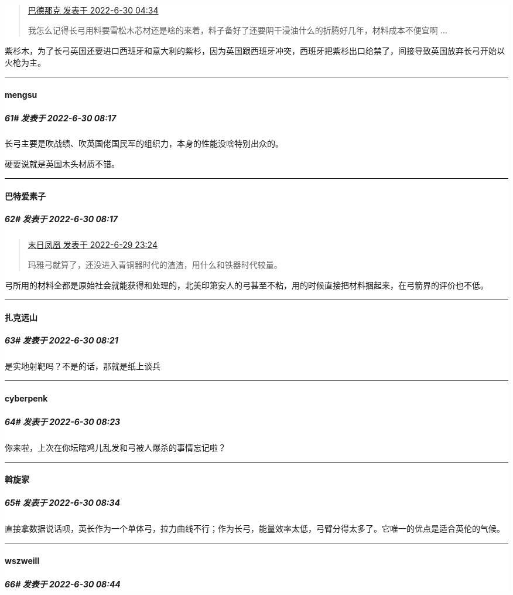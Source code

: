 <blockquote><a href="httphttps://bbs.saraba1st.com/2b/forum.php?mod=redirect&amp;goto=findpost&amp;pid=56467114&amp;ptid=2078576" target="_blank">巴德那克 发表于 2022-6-30 04:34</a>

我怎么记得长弓用料要雪松木芯材还是啥的来着，料子备好了还要阴干浸油什么的折腾好几年，材料成本不便宜啊 ...</blockquote>
紫杉木，为了长弓英国还要进口西班牙和意大利的紫杉，因为英国跟西班牙冲突，西班牙把紫杉出口给禁了，间接导致英国放弃长弓开始以火枪为主。



*****

####  mengsu  
##### 61#       发表于 2022-6-30 08:17

长弓主要是吹战绩、吹英国佬国民军的组织力，本身的性能没啥特别出众的。

硬要说就是英国木头材质不错。

*****

####  巴特爱素子  
##### 62#       发表于 2022-6-30 08:17

<blockquote><a href="httphttps://bbs.saraba1st.com/2b/forum.php?mod=redirect&amp;goto=findpost&amp;pid=56465946&amp;ptid=2078576" target="_blank">末日凤凰 发表于 2022-6-29 23:24</a>

玛雅弓就算了，还没进入青铜器时代的渣渣，用什么和铁器时代较量。</blockquote>
弓所用的材料全都是原始社会就能获得和处理的，北美印第安人的弓甚至不粘，用的时候直接把材料捆起来，在弓箭界的评价也不低。

*****

####  扎克远山  
##### 63#       发表于 2022-6-30 08:21

是实地射靶吗？不是的话，那就是纸上谈兵



*****

####  cyberpenk  
##### 64#       发表于 2022-6-30 08:23

你来啦，上次在你坛瞎鸡儿乱发和弓被人爆杀的事情忘记啦？



*****

####  斡旋家  
##### 65#       发表于 2022-6-30 08:34

直接拿数据说话呗，英长作为一个单体弓，拉力曲线不行；作为长弓，能量效率太低，弓臂分得太多了。它唯一的优点是适合英伦的气候。



*****

####  wszweill  
##### 66#       发表于 2022-6-30 08:44
